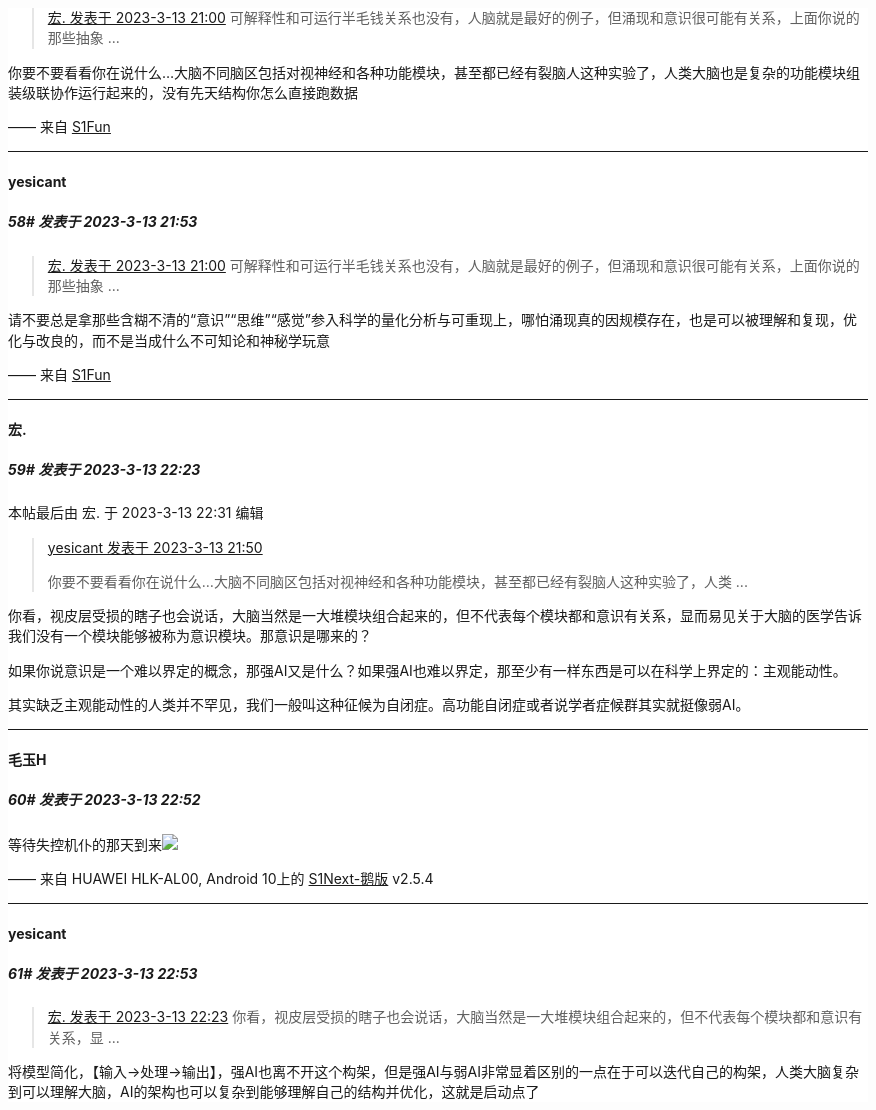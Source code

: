 <blockquote><a href="httphttps://bbs.saraba1st.com/2b/forum.php?mod=redirect&amp;goto=findpost&amp;pid=60074558&amp;ptid=2123866" target="_blank">宏. 发表于 2023-3-13 21:00</a>
可解释性和可运行半毛钱关系也没有，人脑就是最好的例子，但涌现和意识很可能有关系，上面你说的那些抽象 ...</blockquote>
你要不要看看你在说什么…大脑不同脑区包括对视神经和各种功能模块，甚至都已经有裂脑人这种实验了，人类大脑也是复杂的功能模块组装级联协作运行起来的，没有先天结构你怎么直接跑数据

—— 来自 [S1Fun](https://s1fun.koalcat.com)

*****

####  yesicant  
##### 58#       发表于 2023-3-13 21:53

<blockquote><a href="httphttps://bbs.saraba1st.com/2b/forum.php?mod=redirect&amp;goto=findpost&amp;pid=60074558&amp;ptid=2123866" target="_blank">宏. 发表于 2023-3-13 21:00</a>
可解释性和可运行半毛钱关系也没有，人脑就是最好的例子，但涌现和意识很可能有关系，上面你说的那些抽象 ...</blockquote>
请不要总是拿那些含糊不清的“意识”“思维”“感觉”参入科学的量化分析与可重现上，哪怕涌现真的因规模存在，也是可以被理解和复现，优化与改良的，而不是当成什么不可知论和神秘学玩意

—— 来自 [S1Fun](https://s1fun.koalcat.com)

*****

####  宏.  
##### 59#       发表于 2023-3-13 22:23

 本帖最后由 宏. 于 2023-3-13 22:31 编辑 
<blockquote><a href="httphttps://bbs.saraba1st.com/2b/forum.php?mod=redirect&amp;goto=findpost&amp;pid=60075100&amp;ptid=2123866" target="_blank">yesicant 发表于 2023-3-13 21:50</a>

你要不要看看你在说什么…大脑不同脑区包括对视神经和各种功能模块，甚至都已经有裂脑人这种实验了，人类 ...</blockquote>
你看，视皮层受损的瞎子也会说话，大脑当然是一大堆模块组合起来的，但不代表每个模块都和意识有关系，显而易见关于大脑的医学告诉我们没有一个模块能够被称为意识模块。那意识是哪来的？

如果你说意识是一个难以界定的概念，那强AI又是什么？如果强AI也难以界定，那至少有一样东西是可以在科学上界定的：主观能动性。

其实缺乏主观能动性的人类并不罕见，我们一般叫这种征候为自闭症。高功能自闭症或者说学者症候群其实就挺像弱AI。

*****

####  毛玉H  
##### 60#       发表于 2023-3-13 22:52

等待失控机仆的那天到来<img src="https://static.saraba1st.com/image/smiley/face2017/033.png" referrerpolicy="no-referrer">

—— 来自 HUAWEI HLK-AL00, Android 10上的 [S1Next-鹅版](https://github.com/ykrank/S1-Next/releases) v2.5.4


*****

####  yesicant  
##### 61#       发表于 2023-3-13 22:53

<blockquote><a href="httphttps://bbs.saraba1st.com/2b/forum.php?mod=redirect&amp;goto=findpost&amp;pid=60075413&amp;ptid=2123866" target="_blank">宏. 发表于 2023-3-13 22:23</a>
你看，视皮层受损的瞎子也会说话，大脑当然是一大堆模块组合起来的，但不代表每个模块都和意识有关系，显 ...</blockquote>
将模型简化，【输入→处理→输出】，强AI也离不开这个构架，但是强AI与弱AI非常显着区别的一点在于可以迭代自己的构架，人类大脑复杂到可以理解大脑，AI的架构也可以复杂到能够理解自己的结构并优化，这就是启动点了
